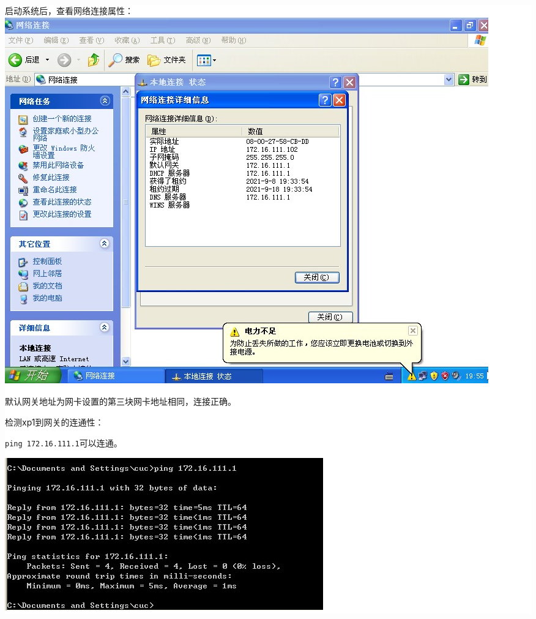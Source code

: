 启动系统后，查看网络连接属性：![xp1网络连接属性](img/xp1网络连接属性.jpg)

默认网关地址为网卡设置的第三块网卡地址相同，连接正确。



检测xp1到网关的连通性：

`ping 172.16.111.1`可以连通。

![xp1连通性检测1](img/xp1连通性检测1.jpg)
